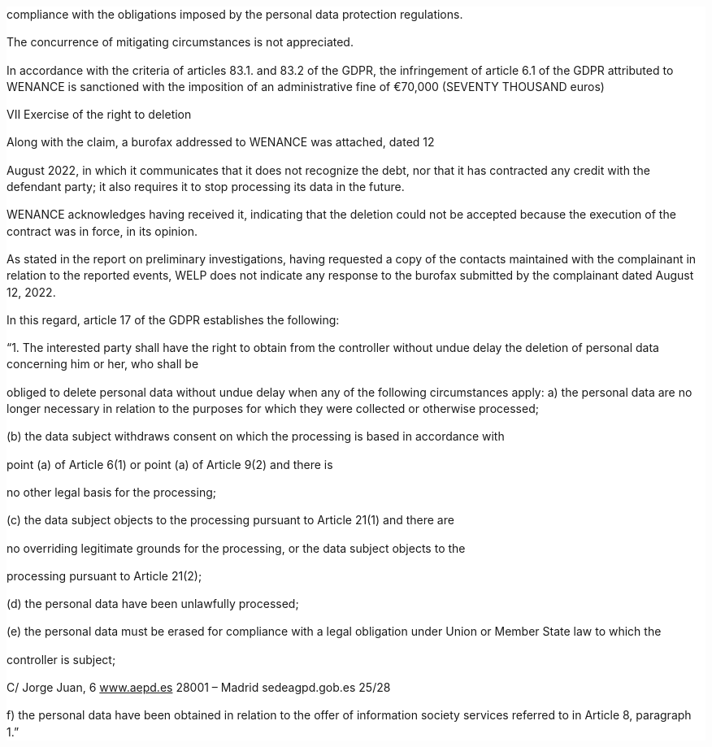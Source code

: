 compliance with the obligations imposed by the personal data protection
regulations.

The concurrence of mitigating circumstances is not appreciated.

In accordance with the criteria of articles 83.1. and 83.2 of the GDPR, the infringement
of article 6.1 of the GDPR attributed to WENANCE is sanctioned with the imposition of
an administrative fine of €70,000 (SEVENTY THOUSAND euros)

VII
Exercise of the right to deletion

Along with the claim, a burofax addressed to WENANCE was attached, dated 12

August 2022, in which it communicates that it does not recognize the debt, nor that it
has contracted any credit with the defendant party; it also requires it to stop
processing its data in the future.

WENANCE acknowledges having received it, indicating that the deletion could not be accepted
because the execution of the contract was in force, in its opinion.

As stated in the report on preliminary investigations,
having requested a copy of the contacts maintained with the complainant in relation to
the reported events, WELP does not indicate any response to the burofax submitted by
the complainant dated August 12, 2022.

In this regard, article 17 of the GDPR establishes the following:

“1. The interested party shall have the right to obtain from the controller without undue delay the deletion of personal data concerning him or her, who shall be

obliged to delete personal data without undue delay when any of the
following circumstances apply:
a) the personal data are no longer necessary in relation to the purposes for which they
were collected or otherwise processed;

(b) the data subject withdraws consent on which the processing is based in accordance with

point (a) of Article 6(1) or point (a) of Article 9(2) and there is

no other legal basis for the processing;

(c) the data subject objects to the processing pursuant to Article 21(1) and there are

no overriding legitimate grounds for the processing, or the data subject objects to the

processing pursuant to Article 21(2);

(d) the personal data have been unlawfully processed;

(e) the personal data must be erased for compliance with a legal obligation under Union or Member State law to which the

controller is subject;

C/ Jorge Juan, 6 www.aepd.es
28001 – Madrid sedeagpd.gob.es 25/28

f) the personal data have been obtained in relation to the offer of information society services referred to in Article 8, paragraph 1.”
